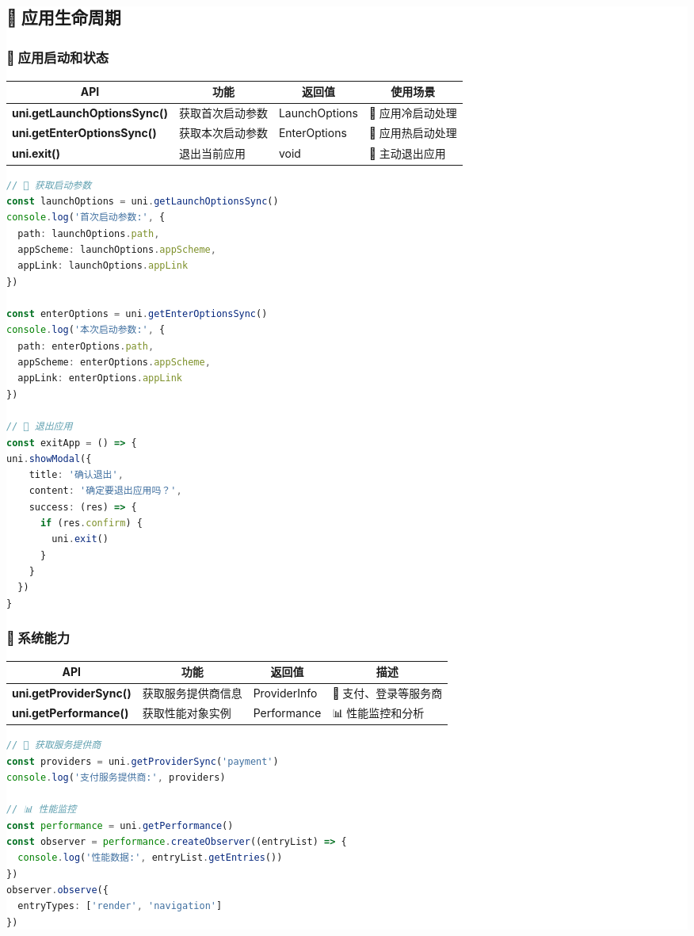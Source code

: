 
## 📱 应用生命周期

### 🚀 应用启动和状态

| API | 功能 | 返回值 | 使用场景 |
|-----|------|--------|----------|
| **uni.getLaunchOptionsSync()** | 获取首次启动参数 | LaunchOptions | 🎯 应用冷启动处理 |
| **uni.getEnterOptionsSync()** | 获取本次启动参数 | EnterOptions | 🔄 应用热启动处理 |
| **uni.exit()** | 退出当前应用 | void | 🚪 主动退出应用 |

```typescript
// 🚀 获取启动参数
const launchOptions = uni.getLaunchOptionsSync()
console.log('首次启动参数:', {
  path: launchOptions.path,
  appScheme: launchOptions.appScheme,
  appLink: launchOptions.appLink
})

const enterOptions = uni.getEnterOptionsSync()
console.log('本次启动参数:', {
  path: enterOptions.path,
  appScheme: enterOptions.appScheme,
  appLink: enterOptions.appLink
})

// 🚪 退出应用
const exitApp = () => {
uni.showModal({
    title: '确认退出',
    content: '确定要退出应用吗？',
    success: (res) => {
      if (res.confirm) {
        uni.exit()
      }
    }
  })
}
```

### 🔧 系统能力

| API | 功能 | 返回值 | 描述 |
|-----|------|--------|------|
| **uni.getProviderSync()** | 获取服务提供商信息 | ProviderInfo | 🎯 支付、登录等服务商 |
| **uni.getPerformance()** | 获取性能对象实例 | Performance | 📊 性能监控和分析 |

```typescript
// 🔧 获取服务提供商
const providers = uni.getProviderSync('payment')
console.log('支付服务提供商:', providers)

// 📊 性能监控
const performance = uni.getPerformance()
const observer = performance.createObserver((entryList) => {
  console.log('性能数据:', entryList.getEntries())
})
observer.observe({
  entryTypes: ['render', 'navigation']
})
```